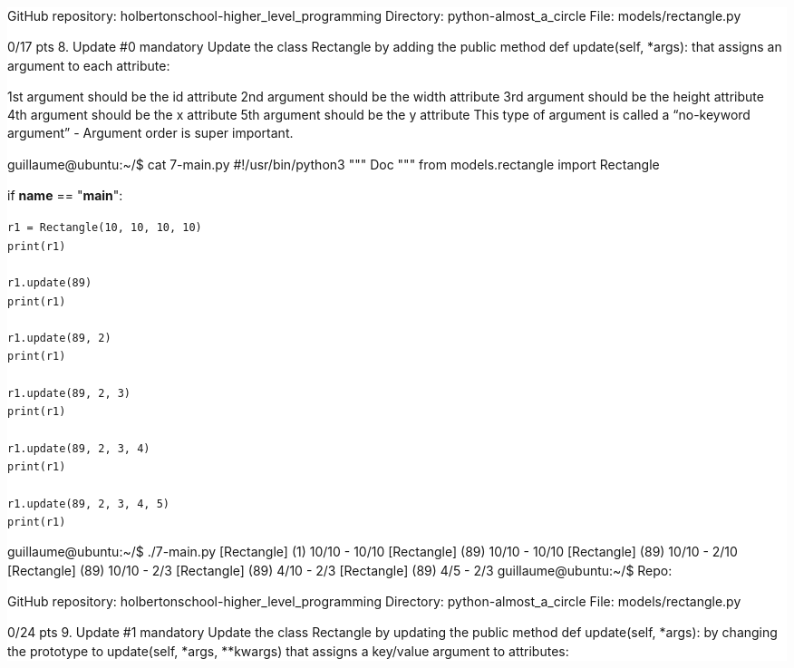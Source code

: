 GitHub repository: holbertonschool-higher_level_programming
Directory: python-almost_a_circle
File: models/rectangle.py
  
0/17 pts
8. Update #0
mandatory
Update the class Rectangle by adding the public method def update(self, *args): that assigns an argument to each attribute:

1st argument should be the id attribute
2nd argument should be the width attribute
3rd argument should be the height attribute
4th argument should be the x attribute
5th argument should be the y attribute
This type of argument is called a “no-keyword argument” - Argument order is super important.

guillaume@ubuntu:~/$ cat 7-main.py
#!/usr/bin/python3
""" Doc """
from models.rectangle import Rectangle

if __name__ == "__main__":

    r1 = Rectangle(10, 10, 10, 10)
    print(r1)

    r1.update(89)
    print(r1)

    r1.update(89, 2)
    print(r1)

    r1.update(89, 2, 3)
    print(r1)

    r1.update(89, 2, 3, 4)
    print(r1)

    r1.update(89, 2, 3, 4, 5)
    print(r1)

guillaume@ubuntu:~/$ ./7-main.py
[Rectangle] (1) 10/10 - 10/10
[Rectangle] (89) 10/10 - 10/10
[Rectangle] (89) 10/10 - 2/10
[Rectangle] (89) 10/10 - 2/3
[Rectangle] (89) 4/10 - 2/3
[Rectangle] (89) 4/5 - 2/3
guillaume@ubuntu:~/$ 
Repo:

GitHub repository: holbertonschool-higher_level_programming
Directory: python-almost_a_circle
File: models/rectangle.py
  
0/24 pts
9. Update #1
mandatory
Update the class Rectangle by updating the public method def update(self, *args): by changing the prototype to update(self, *args, **kwargs) that assigns a key/value argument to attributes:
